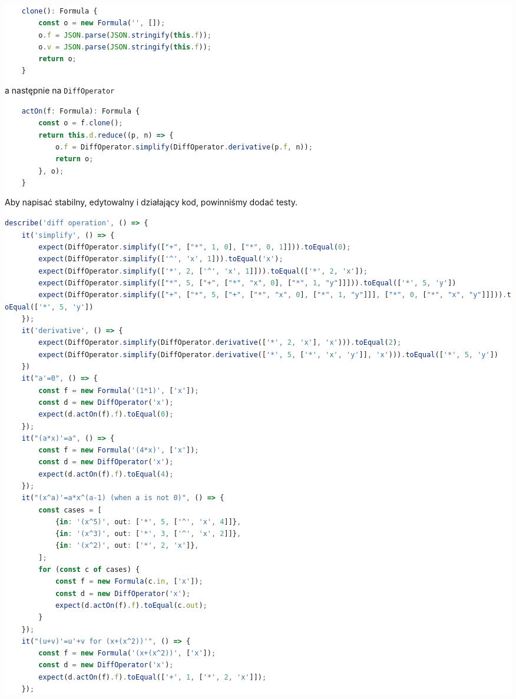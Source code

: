 ```typescript
    clone(): Formula {
        const o = new Formula('', []);
        o.f = JSON.parse(JSON.stringify(this.f));
        o.v = JSON.parse(JSON.stringify(this.f));
        return o;
    }
```

a następnie na `DiffOperator`

```typescript
    actOn(f: Formula): Formula {
        const o = f.clone();
        return this.d.reduce((p, n) => {
            o.f = DiffOperator.simplify(DiffOperator.derivative(p.f, n));
            return o;
        }, o);
    }
```

Aby napisać stabilny, edytowalny i działający kod, powinniśmy dodać testy.

```typescript
describe('diff operation', () => {
    it('simplify', () => {
        expect(DiffOperator.simplify(["+", ["*", 1, 0], ["*", 0, 1]])).toEqual(0);
        expect(DiffOperator.simplify(['^', 'x', 1])).toEqual('x');
        expect(DiffOperator.simplify(['*', 2, ['^', 'x', 1]])).toEqual(['*', 2, 'x']);
        expect(DiffOperator.simplify(["*", 5, ["+", ["*", "x", 0], ["*", 1, "y"]]])).toEqual(['*', 5, 'y'])
        expect(DiffOperator.simplify(["+", ["*", 5, ["+", ["*", "x", 0], ["*", 1, "y"]]], ["*", 0, ["*", "x", "y"]]])).toEqual(['*', 5, 'y'])
    });
    it('derivative', () => {
        expect(DiffOperator.simplify(DiffOperator.derivative(['*', 2, 'x'], 'x'))).toEqual(2);
        expect(DiffOperator.simplify(DiffOperator.derivative(['*', 5, ['*', 'x', 'y']], 'x'))).toEqual(['*', 5, 'y'])
    })
    it("a'=0", () => {
        const f = new Formula('(1*1)', ['x']);
        const d = new DiffOperator('x');
        expect(d.actOn(f).f).toEqual(0);
    });
    it("(a*x)'=a", () => {
        const f = new Formula('(4*x)', ['x']);
        const d = new DiffOperator('x');
        expect(d.actOn(f).f).toEqual(4);
    });
    it("(x^a)'=a*x^(a-1) (when a is not 0)", () => {
        const cases = [
            {in: '(x^5)', out: ['*', 5, ['^', 'x', 4]]},
            {in: '(x^3)', out: ['*', 3, ['^', 'x', 2]]},
            {in: '(x^2)', out: ['*', 2, 'x']},
        ];
        for (const c of cases) {
            const f = new Formula(c.in, ['x']);
            const d = new DiffOperator('x');
            expect(d.actOn(f).f).toEqual(c.out);
        }
    });
    it("(u+v)'=u'+v for (x+(x^2))'", () => {
        const f = new Formula('(x+(x^2))', ['x']);
        const d = new DiffOperator('x');
        expect(d.actOn(f).f).toEqual(['+', 1, ['*', 2, 'x']]);
    });
```